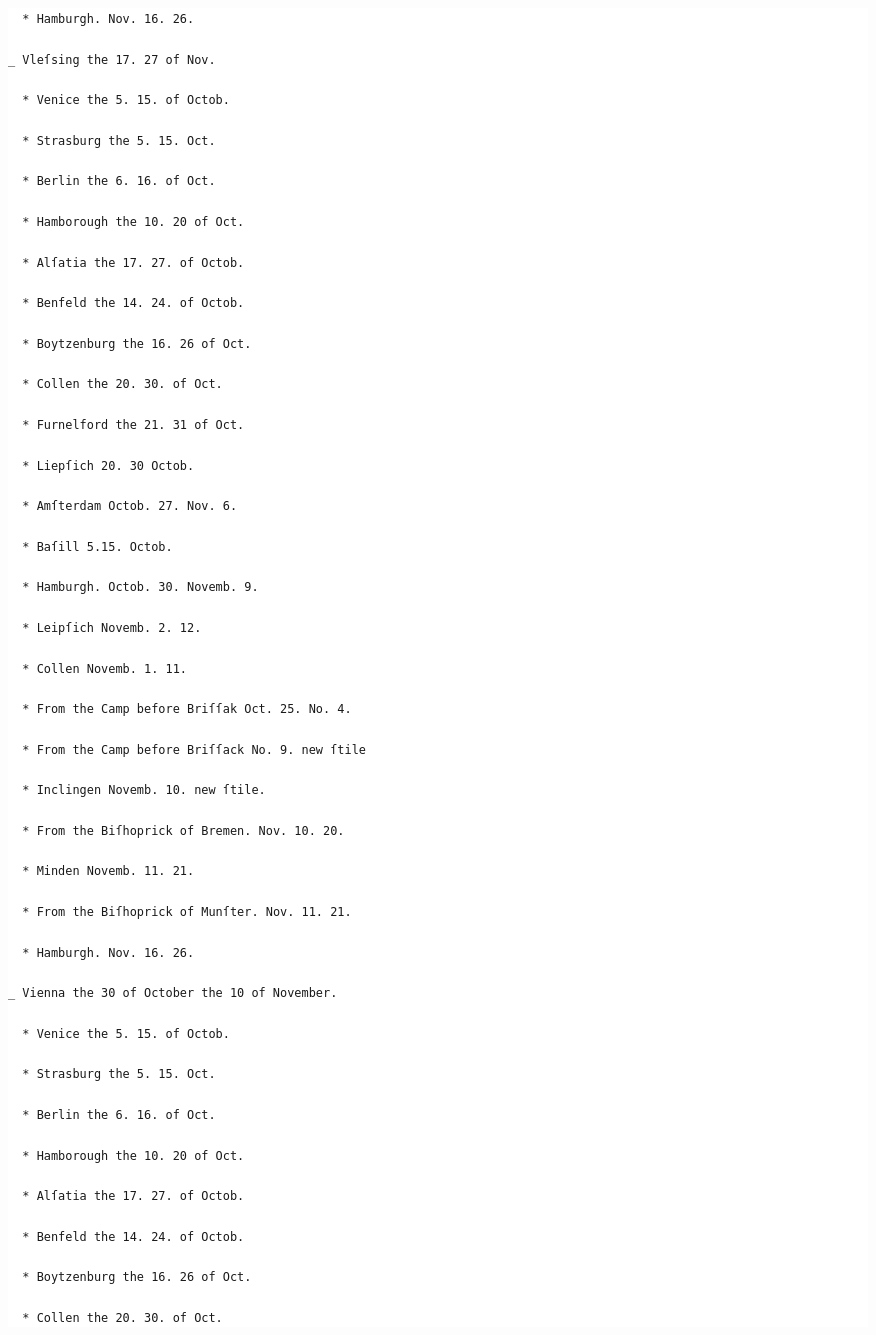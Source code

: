       * Hamburgh. Nov. 16. 26.

    _ Vleſsing the 17. 27 of Nov.

      * Venice the 5. 15. of Octob.

      * Strasburg the 5. 15. Oct.

      * Berlin the 6. 16. of Oct.

      * Hamborough the 10. 20 of Oct.

      * Alſatia the 17. 27. of Octob.

      * Benfeld the 14. 24. of Octob.

      * Boytzenburg the 16. 26 of Oct.

      * Collen the 20. 30. of Oct.

      * Furnelford the 21. 31 of Oct.

      * Liepſich 20. 30 Octob.

      * Amſterdam Octob. 27. Nov. 6.

      * Baſill 5.15. Octob.

      * Hamburgh. Octob. 30. Novemb. 9.

      * Leipſich Novemb. 2. 12.

      * Collen Novemb. 1. 11.

      * From the Camp before Briſſak Oct. 25. No. 4.

      * From the Camp before Briſſack No. 9. new ſtile

      * Inclingen Novemb. 10. new ſtile.

      * From the Biſhoprick of Bremen. Nov. 10. 20.

      * Minden Novemb. 11. 21.

      * From the Biſhoprick of Munſter. Nov. 11. 21.

      * Hamburgh. Nov. 16. 26.

    _ Vienna the 30 of October the 10 of November.

      * Venice the 5. 15. of Octob.

      * Strasburg the 5. 15. Oct.

      * Berlin the 6. 16. of Oct.

      * Hamborough the 10. 20 of Oct.

      * Alſatia the 17. 27. of Octob.

      * Benfeld the 14. 24. of Octob.

      * Boytzenburg the 16. 26 of Oct.

      * Collen the 20. 30. of Oct.
